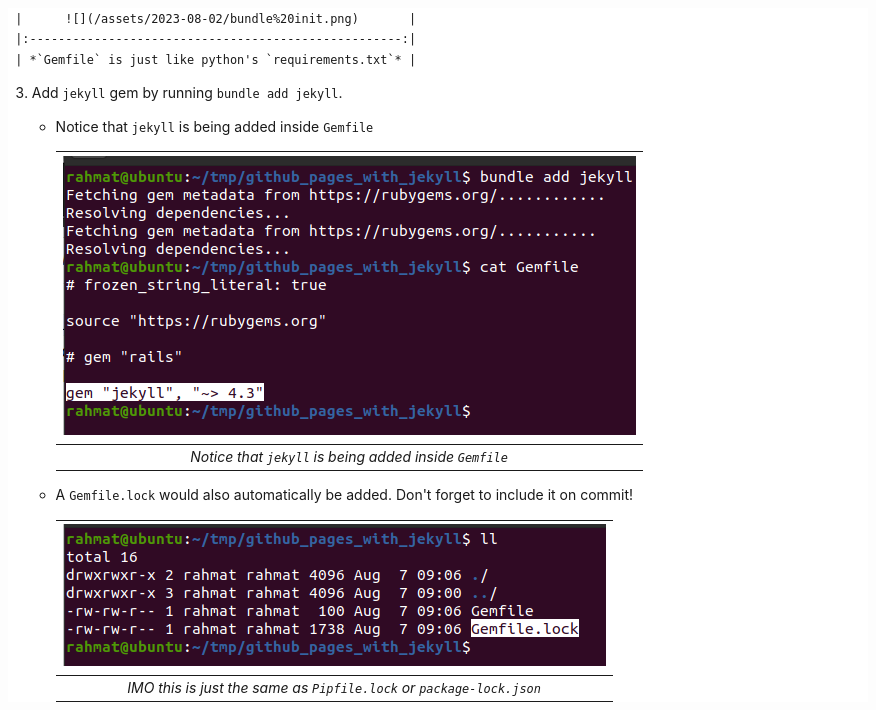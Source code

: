      |      ![](/assets/2023-08-02/bundle%20init.png)       |
     |:----------------------------------------------------:|
     | *`Gemfile` is just like python's `requirements.txt`* |

3. Add `jekyll` gem by running `bundle add jekyll`.
   - Notice that `jekyll` is being added inside `Gemfile`

     |   ![](/assets/2023-08-02/bundle%20add%20jekyll.png)    |
     |:------------------------------------------------------:|
     | *Notice that `jekyll` is being added inside `Gemfile`* |

   - A `Gemfile.lock` would also automatically be added. Don't forget to include it on commit!

     |               ![](/assets/2023-08-02/gemfile.lock.png)               |
     |:--------------------------------------------------------------------:|
     | *IMO this is just the same as `Pipfile.lock` or `package-lock.json`* |
